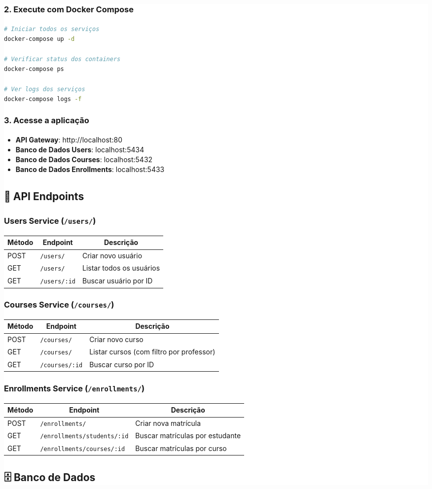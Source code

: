 ### 2. Execute com Docker Compose
```bash
# Iniciar todos os serviços
docker-compose up -d

# Verificar status dos containers
docker-compose ps

# Ver logs dos serviços
docker-compose logs -f
```

### 3. Acesse a aplicação
- **API Gateway**: http://localhost:80
- **Banco de Dados Users**: localhost:5434
- **Banco de Dados Courses**: localhost:5432
- **Banco de Dados Enrollments**: localhost:5433

## 🔌 API Endpoints

### Users Service (`/users/`)

| Método | Endpoint | Descrição |
|--------|----------|-----------|
| POST | `/users/` | Criar novo usuário |
| GET | `/users/` | Listar todos os usuários |
| GET | `/users/:id` | Buscar usuário por ID |

### Courses Service (`/courses/`)

| Método | Endpoint | Descrição |
|--------|----------|-----------|
| POST | `/courses/` | Criar novo curso |
| GET | `/courses/` | Listar cursos (com filtro por professor) |
| GET | `/courses/:id` | Buscar curso por ID |

### Enrollments Service (`/enrollments/`)

| Método | Endpoint | Descrição |
|--------|----------|-----------|
| POST | `/enrollments/` | Criar nova matrícula |
| GET | `/enrollments/students/:id` | Buscar matrículas por estudante |
| GET | `/enrollments/courses/:id` | Buscar matrículas por curso |

## 🗄️ Banco de Dados
